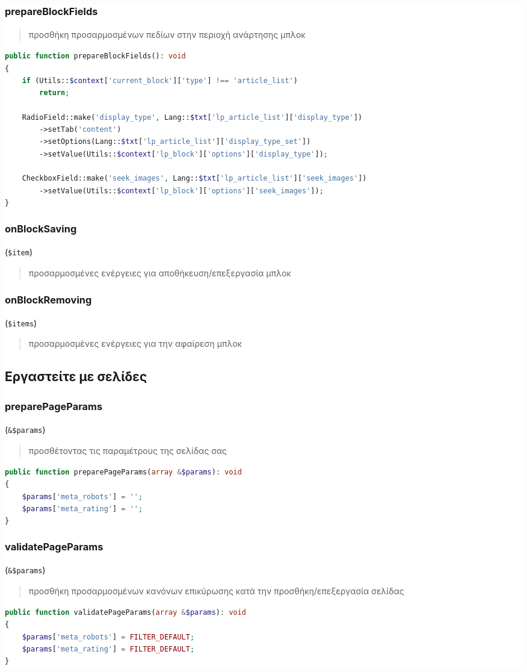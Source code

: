 ### prepareBlockFields

> προσθήκη προσαρμοσμένων πεδίων στην περιοχή ανάρτησης μπλοκ

```php
public function prepareBlockFields(): void
{
    if (Utils::$context['current_block']['type'] !== 'article_list')
        return;

    RadioField::make('display_type', Lang::$txt['lp_article_list']['display_type'])
        ->setTab('content')
        ->setOptions(Lang::$txt['lp_article_list']['display_type_set'])
        ->setValue(Utils::$context['lp_block']['options']['display_type']);

    CheckboxField::make('seek_images', Lang::$txt['lp_article_list']['seek_images'])
        ->setValue(Utils::$context['lp_block']['options']['seek_images']);
}
```

### onBlockSaving

(`$item`)

> προσαρμοσμένες ενέργειες για αποθήκευση/επεξεργασία μπλοκ

### onBlockRemoving

(`$items`)

> προσαρμοσμένες ενέργειες για την αφαίρεση μπλοκ

## Εργαστείτε με σελίδες

### preparePageParams

(`&$params`)

> προσθέτοντας τις παραμέτρους της σελίδας σας

```php
public function preparePageParams(array &$params): void
{
    $params['meta_robots'] = '';
    $params['meta_rating'] = '';
}
```

### validatePageParams

(`&$params`)

> προσθήκη προσαρμοσμένων κανόνων επικύρωσης κατά την προσθήκη/επεξεργασία σελίδας

```php
public function validatePageParams(array &$params): void
{
    $params['meta_robots'] = FILTER_DEFAULT;
    $params['meta_rating'] = FILTER_DEFAULT;
}
```
